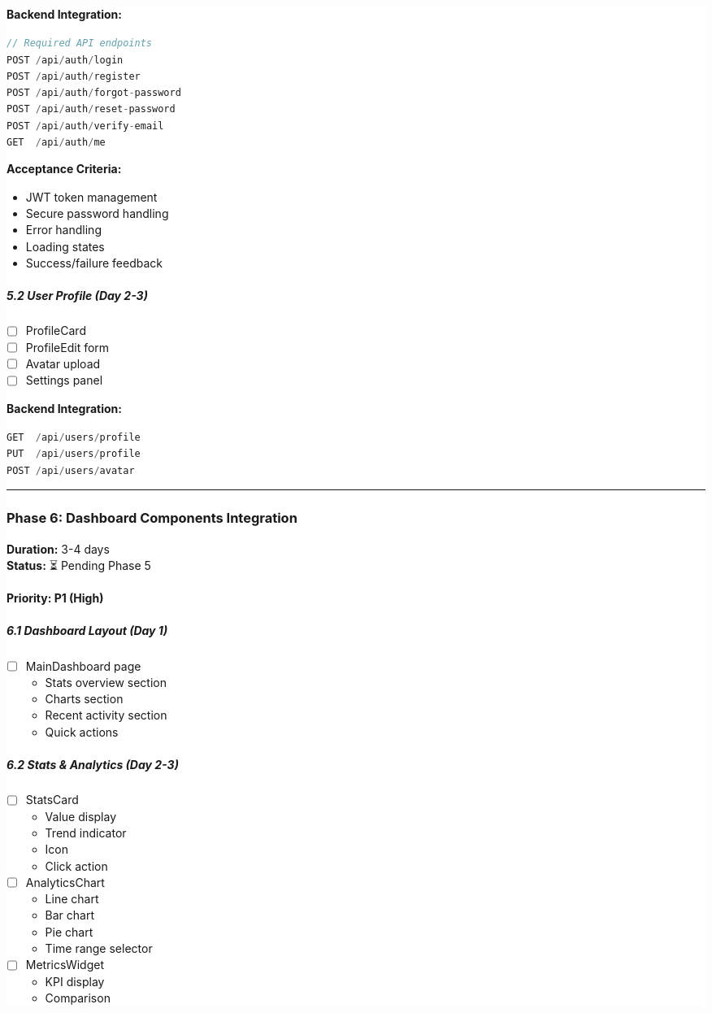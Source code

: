 **Backend Integration:**
```typescript
// Required API endpoints
POST /api/auth/login
POST /api/auth/register
POST /api/auth/forgot-password
POST /api/auth/reset-password
POST /api/auth/verify-email
GET  /api/auth/me
```

**Acceptance Criteria:**
- JWT token management
- Secure password handling
- Error handling
- Loading states
- Success/failure feedback

##### 5.2 User Profile (Day 2-3)
- [ ] ProfileCard
- [ ] ProfileEdit form
- [ ] Avatar upload
- [ ] Settings panel

**Backend Integration:**
```typescript
GET  /api/users/profile
PUT  /api/users/profile
POST /api/users/avatar
```

---

### Phase 6: Dashboard Components Integration
**Duration:** 3-4 days  
**Status:** ⏳ Pending Phase 5

#### Priority: P1 (High)

##### 6.1 Dashboard Layout (Day 1)
- [ ] MainDashboard page
  - Stats overview section
  - Charts section
  - Recent activity section
  - Quick actions

##### 6.2 Stats & Analytics (Day 2-3)
- [ ] StatsCard
  - Value display
  - Trend indicator
  - Icon
  - Click action
- [ ] AnalyticsChart
  - Line chart
  - Bar chart
  - Pie chart
  - Time range selector
- [ ] MetricsWidget
  - KPI display
  - Comparison
